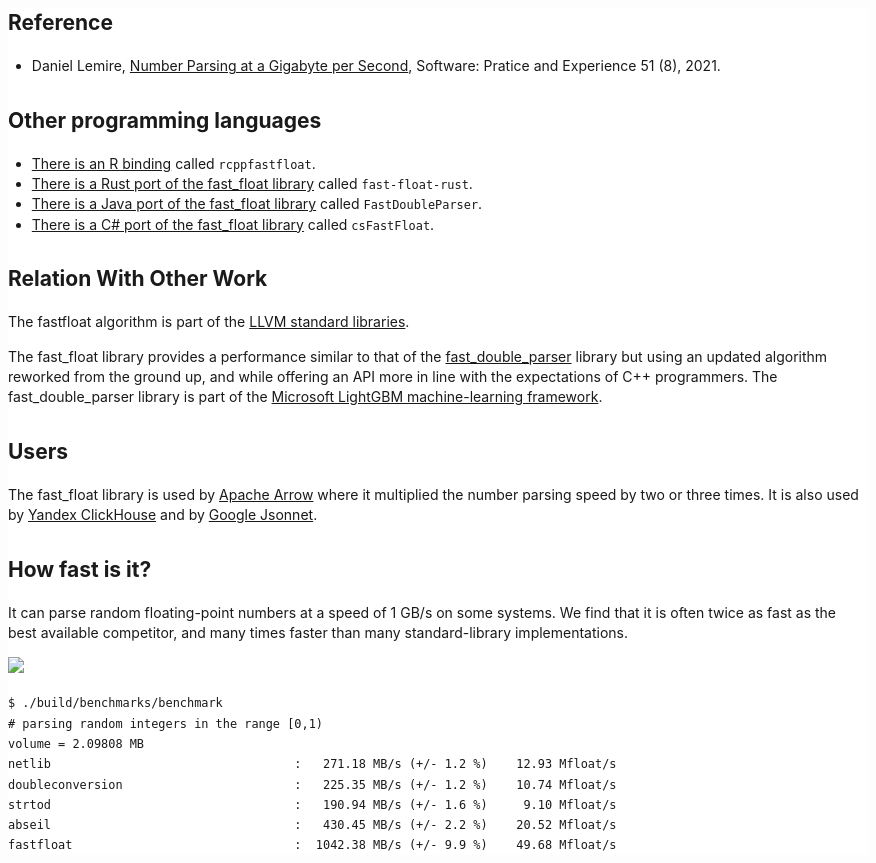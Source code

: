
## Reference

- Daniel Lemire, [Number Parsing at a Gigabyte per Second](https://arxiv.org/abs/2101.11408), Software: Pratice and Experience 51 (8), 2021.

## Other programming languages

- [There is an R binding](https://github.com/eddelbuettel/rcppfastfloat) called `rcppfastfloat`.
- [There is a Rust port of the fast_float library](https://github.com/aldanor/fast-float-rust/) called `fast-float-rust`.
- [There is a Java port of the fast_float library](https://github.com/wrandelshofer/FastDoubleParser) called `FastDoubleParser`.
- [There is a C# port of the fast_float library](https://github.com/CarlVerret/csFastFloat) called `csFastFloat`.


## Relation With Other Work 
 
The fastfloat algorithm is part of the [LLVM standard libraries](https://github.com/llvm/llvm-project/commit/87c016078ad72c46505461e4ff8bfa04819fe7ba). 

The fast_float library provides a performance similar to that of the [fast_double_parser](https://github.com/lemire/fast_double_parser) library but using an updated algorithm reworked from the ground up, and while offering an API more in line with the expectations of C++ programmers. The fast_double_parser library is part of the [Microsoft LightGBM machine-learning framework](https://github.com/microsoft/LightGBM).
 
## Users 
 
The fast_float library is used by [Apache Arrow](https://github.com/apache/arrow/pull/8494) where it multiplied the number parsing speed by two or three times. It is also used by [Yandex ClickHouse](https://github.com/ClickHouse/ClickHouse) and by [Google Jsonnet](https://github.com/google/jsonnet).
 
 
## How fast is it? 
 
It can parse random floating-point numbers at a speed of 1 GB/s on some systems. We find that it is often twice as fast as the best available competitor, and many times faster than many standard-library implementations. 
 
<img src="http://lemire.me/blog/wp-content/uploads/2020/11/fastfloat_speed.png" width="400">

``` 
$ ./build/benchmarks/benchmark  
# parsing random integers in the range [0,1) 
volume = 2.09808 MB  
netlib                                  :   271.18 MB/s (+/- 1.2 %)    12.93 Mfloat/s   
doubleconversion                        :   225.35 MB/s (+/- 1.2 %)    10.74 Mfloat/s   
strtod                                  :   190.94 MB/s (+/- 1.6 %)     9.10 Mfloat/s   
abseil                                  :   430.45 MB/s (+/- 2.2 %)    20.52 Mfloat/s   
fastfloat                               :  1042.38 MB/s (+/- 9.9 %)    49.68 Mfloat/s   
``` 
 